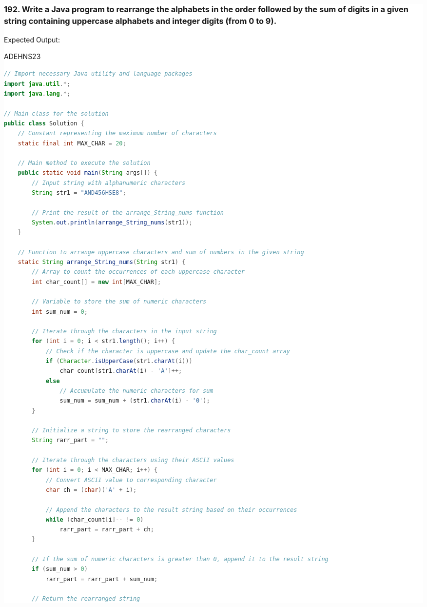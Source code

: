 ### 192. Write a Java program to rearrange the alphabets in the order followed by the sum of digits in a given string containing uppercase alphabets and integer digits (from 0 to 9).

Expected Output:

ADEHNS23


```java
// Import necessary Java utility and language packages
import java.util.*;
import java.lang.*;

// Main class for the solution
public class Solution {
    // Constant representing the maximum number of characters
    static final int MAX_CHAR = 20;

    // Main method to execute the solution
    public static void main(String args[]) {
        // Input string with alphanumeric characters
        String str1 = "AND456HSE8";
        
        // Print the result of the arrange_String_nums function
        System.out.println(arrange_String_nums(str1));
    }

    // Function to arrange uppercase characters and sum of numbers in the given string
    static String arrange_String_nums(String str1) {
        // Array to count the occurrences of each uppercase character
        int char_count[] = new int[MAX_CHAR];

        // Variable to store the sum of numeric characters
        int sum_num = 0;

        // Iterate through the characters in the input string
        for (int i = 0; i < str1.length(); i++) {
            // Check if the character is uppercase and update the char_count array
            if (Character.isUpperCase(str1.charAt(i)))
                char_count[str1.charAt(i) - 'A']++;
            else
                // Accumulate the numeric characters for sum
                sum_num = sum_num + (str1.charAt(i) - '0');
        }

        // Initialize a string to store the rearranged characters
        String rarr_part = "";

        // Iterate through the characters using their ASCII values
        for (int i = 0; i < MAX_CHAR; i++) {
            // Convert ASCII value to corresponding character
            char ch = (char)('A' + i);

            // Append the characters to the result string based on their occurrences
            while (char_count[i]-- != 0)
                rarr_part = rarr_part + ch;
        }

        // If the sum of numeric characters is greater than 0, append it to the result string
        if (sum_num > 0)
            rarr_part = rarr_part + sum_num;

        // Return the rearranged string
```